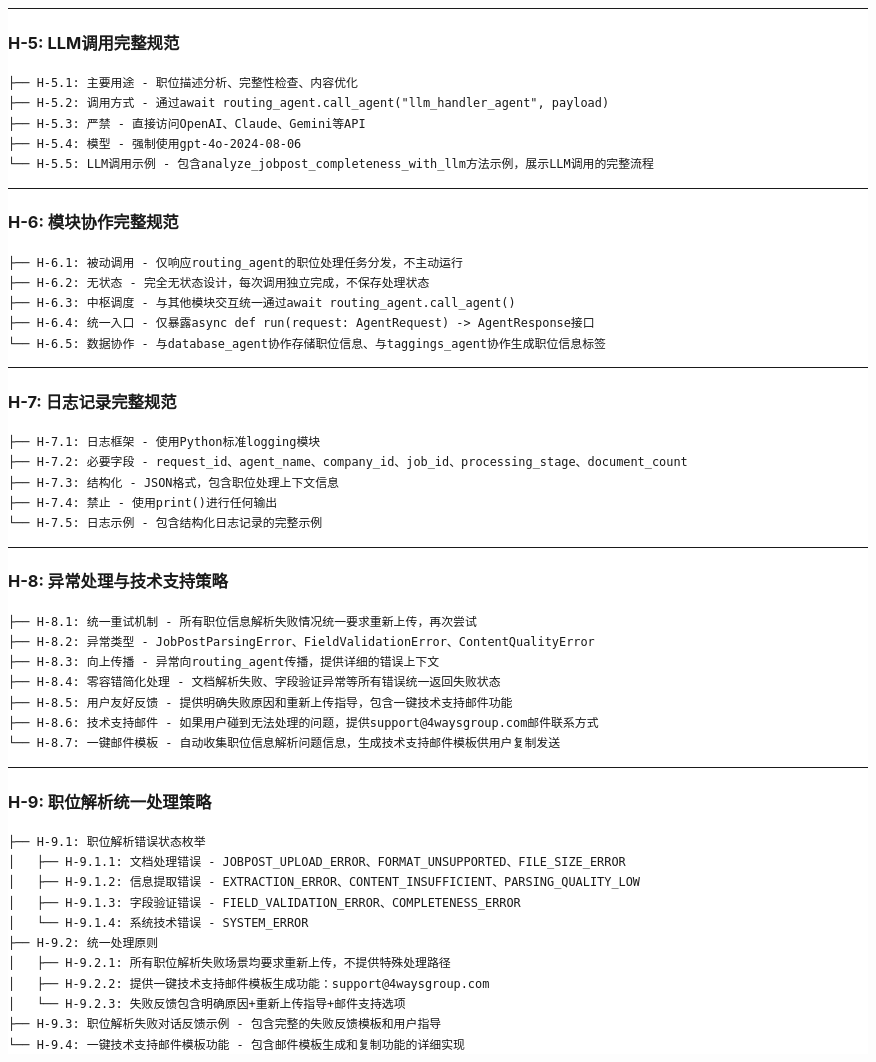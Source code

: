 ------------------------------

### H-5: LLM调用完整规范
```
├── H-5.1: 主要用途 - 职位描述分析、完整性检查、内容优化
├── H-5.2: 调用方式 - 通过await routing_agent.call_agent("llm_handler_agent", payload)
├── H-5.3: 严禁 - 直接访问OpenAI、Claude、Gemini等API
├── H-5.4: 模型 - 强制使用gpt-4o-2024-08-06
└── H-5.5: LLM调用示例 - 包含analyze_jobpost_completeness_with_llm方法示例，展示LLM调用的完整流程
```

------------------------------

### H-6: 模块协作完整规范
```
├── H-6.1: 被动调用 - 仅响应routing_agent的职位处理任务分发，不主动运行
├── H-6.2: 无状态 - 完全无状态设计，每次调用独立完成，不保存处理状态
├── H-6.3: 中枢调度 - 与其他模块交互统一通过await routing_agent.call_agent()
├── H-6.4: 统一入口 - 仅暴露async def run(request: AgentRequest) -> AgentResponse接口
└── H-6.5: 数据协作 - 与database_agent协作存储职位信息、与taggings_agent协作生成职位信息标签
```

------------------------------

### H-7: 日志记录完整规范
```
├── H-7.1: 日志框架 - 使用Python标准logging模块
├── H-7.2: 必要字段 - request_id、agent_name、company_id、job_id、processing_stage、document_count
├── H-7.3: 结构化 - JSON格式，包含职位处理上下文信息
├── H-7.4: 禁止 - 使用print()进行任何输出
└── H-7.5: 日志示例 - 包含结构化日志记录的完整示例
```

------------------------------

### H-8: 异常处理与技术支持策略
```
├── H-8.1: 统一重试机制 - 所有职位信息解析失败情况统一要求重新上传，再次尝试
├── H-8.2: 异常类型 - JobPostParsingError、FieldValidationError、ContentQualityError
├── H-8.3: 向上传播 - 异常向routing_agent传播，提供详细的错误上下文
├── H-8.4: 零容错简化处理 - 文档解析失败、字段验证异常等所有错误统一返回失败状态
├── H-8.5: 用户友好反馈 - 提供明确失败原因和重新上传指导，包含一键技术支持邮件功能
├── H-8.6: 技术支持邮件 - 如果用户碰到无法处理的问题，提供support@4waysgroup.com邮件联系方式
└── H-8.7: 一键邮件模板 - 自动收集职位信息解析问题信息，生成技术支持邮件模板供用户复制发送
```

------------------------------

### H-9: 职位解析统一处理策略
```
├── H-9.1: 职位解析错误状态枚举
│   ├── H-9.1.1: 文档处理错误 - JOBPOST_UPLOAD_ERROR、FORMAT_UNSUPPORTED、FILE_SIZE_ERROR
│   ├── H-9.1.2: 信息提取错误 - EXTRACTION_ERROR、CONTENT_INSUFFICIENT、PARSING_QUALITY_LOW
│   ├── H-9.1.3: 字段验证错误 - FIELD_VALIDATION_ERROR、COMPLETENESS_ERROR
│   └── H-9.1.4: 系统技术错误 - SYSTEM_ERROR
├── H-9.2: 统一处理原则
│   ├── H-9.2.1: 所有职位解析失败场景均要求重新上传，不提供特殊处理路径
│   ├── H-9.2.2: 提供一键技术支持邮件模板生成功能：support@4waysgroup.com
│   └── H-9.2.3: 失败反馈包含明确原因+重新上传指导+邮件支持选项
├── H-9.3: 职位解析失败对话反馈示例 - 包含完整的失败反馈模板和用户指导
└── H-9.4: 一键技术支持邮件模板功能 - 包含邮件模板生成和复制功能的详细实现
```
